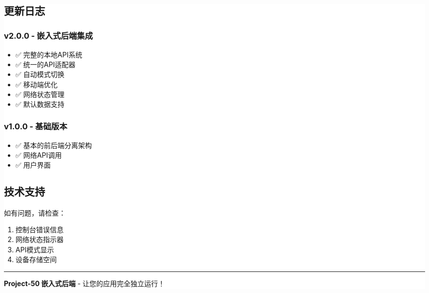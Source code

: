 ## 更新日志

### v2.0.0 - 嵌入式后端集成
- ✅ 完整的本地API系统
- ✅ 统一的API适配器
- ✅ 自动模式切换
- ✅ 移动端优化
- ✅ 网络状态管理
- ✅ 默认数据支持

### v1.0.0 - 基础版本
- ✅ 基本的前后端分离架构
- ✅ 网络API调用
- ✅ 用户界面

## 技术支持

如有问题，请检查：
1. 控制台错误信息
2. 网络状态指示器
3. API模式显示
4. 设备存储空间

---

**Project-50 嵌入式后端** - 让您的应用完全独立运行！ 